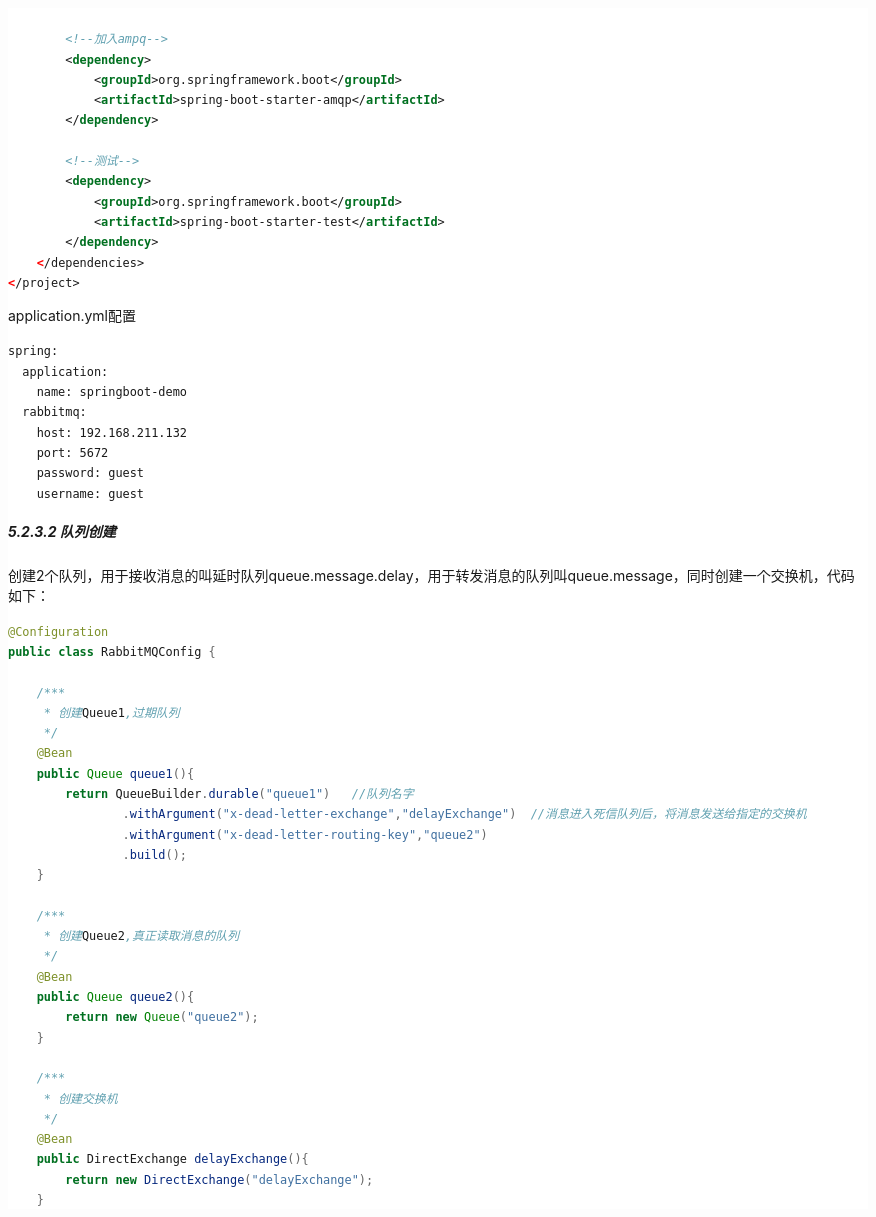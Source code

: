 ```xml

        <!--加入ampq-->
        <dependency>
            <groupId>org.springframework.boot</groupId>
            <artifactId>spring-boot-starter-amqp</artifactId>
        </dependency>

        <!--测试-->
        <dependency>
            <groupId>org.springframework.boot</groupId>
            <artifactId>spring-boot-starter-test</artifactId>
        </dependency>
    </dependencies>
</project>
```



application.yml配置

```properties
spring:
  application:
    name: springboot-demo
  rabbitmq:
    host: 192.168.211.132
    port: 5672
    password: guest
    username: guest
```



##### 5.2.3.2 队列创建

创建2个队列，用于接收消息的叫延时队列queue.message.delay，用于转发消息的队列叫queue.message，同时创建一个交换机，代码如下：

```java
@Configuration
public class RabbitMQConfig {

    /***
     * 创建Queue1,过期队列
     */
    @Bean
    public Queue queue1(){
        return QueueBuilder.durable("queue1")   //队列名字
                .withArgument("x-dead-letter-exchange","delayExchange")  //消息进入死信队列后，将消息发送给指定的交换机
                .withArgument("x-dead-letter-routing-key","queue2")
                .build();
    }

    /***
     * 创建Queue2,真正读取消息的队列
     */
    @Bean
    public Queue queue2(){
        return new Queue("queue2");
    }

    /***
     * 创建交换机
     */
    @Bean
    public DirectExchange delayExchange(){
        return new DirectExchange("delayExchange");
    }
```
